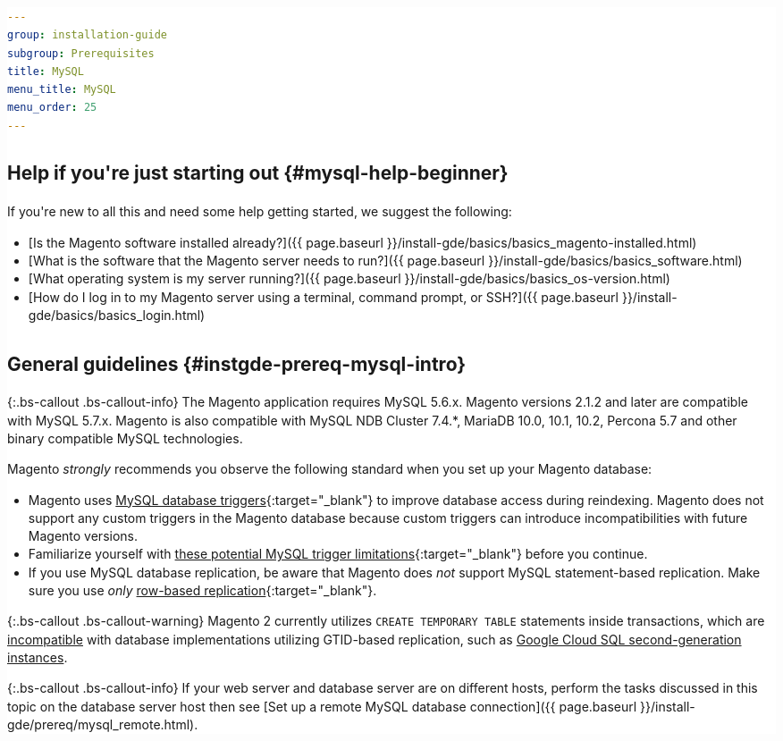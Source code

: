 ```yaml
---
group: installation-guide
subgroup: Prerequisites
title: MySQL
menu_title: MySQL
menu_order: 25
---
```


## Help if you're just starting out {#mysql-help-beginner}

If you're new to all this and need some help getting started, we suggest the following:

* [Is the Magento software installed already?]({{ page.baseurl }}/install-gde/basics/basics_magento-installed.html)
* [What is the software that the Magento server needs to run?]({{ page.baseurl }}/install-gde/basics/basics_software.html)
* [What operating system is my server running?]({{ page.baseurl }}/install-gde/basics/basics_os-version.html)
* [How do I log in to my Magento server using a terminal, command prompt, or SSH?]({{ page.baseurl }}/install-gde/basics/basics_login.html)

## General guidelines {#instgde-prereq-mysql-intro}

{:.bs-callout .bs-callout-info}
The Magento application requires MySQL 5.6.x. Magento versions 2.1.2 and later are compatible with MySQL 5.7.x. Magento is also compatible with MySQL NDB Cluster 7.4.\*, MariaDB 10.0, 10.1, 10.2, Percona 5.7 and other binary compatible MySQL technologies.

Magento _strongly_ recommends you observe the following standard when you set up your Magento database:

* Magento uses [MySQL database triggers](http://dev.mysql.com/doc/refman/5.0/en/triggers.html){:target="_blank"} to improve database access during reindexing. Magento does not support any custom triggers in the Magento database because custom triggers can introduce incompatibilities with future Magento versions.
* Familiarize yourself with [these potential MySQL trigger limitations](http://dev.mysql.com/doc/mysql-reslimits-excerpt/5.1/en/stored-program-restrictions.html){:target="_blank"} before you continue.
* If you use MySQL database replication, be aware that Magento does _not_ support MySQL statement-based replication. Make sure you use _only_ [row-based replication](http://dev.mysql.com/doc/refman/5.1/en/replication-formats.html){:target="_blank"}.

{:.bs-callout .bs-callout-warning}
Magento 2 currently utilizes `CREATE TEMPORARY TABLE` statements inside transactions, which are [incompatible](https://dev.mysql.com/doc/refman/5.7/en/replication-gtids-restrictions.html) with database implementations utilizing GTID-based replication, such as [Google Cloud SQL second-generation instances](https://cloud.google.com/sql/docs/features#differences).

{:.bs-callout .bs-callout-info}
If your web server and database server are on different hosts, perform the tasks discussed in this topic on the database server host then see [Set up a remote MySQL database connection]({{ page.baseurl }}/install-gde/prereq/mysql_remote.html).
